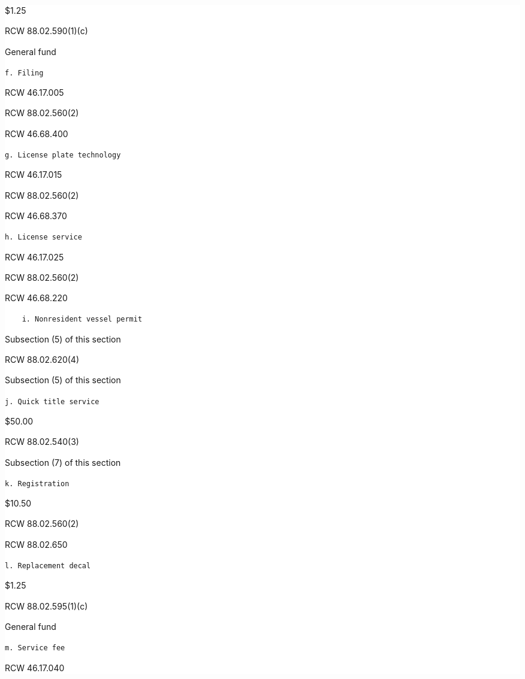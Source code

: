 $1.25

RCW 88.02.590(1)(c)

General fund

    f. Filing

RCW 46.17.005

RCW 88.02.560(2)

RCW 46.68.400

    g. License plate technology

RCW 46.17.015

RCW 88.02.560(2)

RCW 46.68.370

    h. License service

RCW 46.17.025

RCW 88.02.560(2)

RCW 46.68.220

        i. Nonresident vessel permit

Subsection (5) of this section

RCW 88.02.620(4)

Subsection (5) of this section

    j. Quick title service

$50.00

RCW 88.02.540(3)

Subsection (7) of this section

    k. Registration

$10.50

RCW 88.02.560(2)

RCW 88.02.650

    l. Replacement decal

$1.25

RCW 88.02.595(1)(c)

General fund

    m. Service fee

RCW 46.17.040
